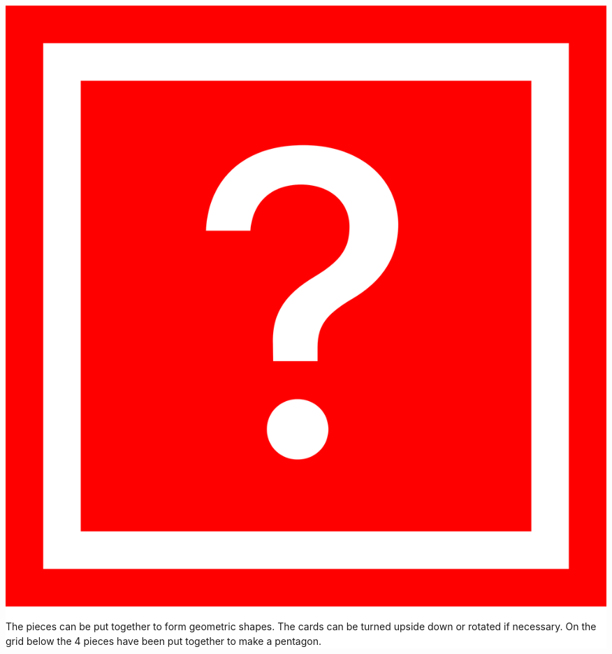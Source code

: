 ![missing image](/papers/missing_image.svg)

The pieces can be put together to form geometric shapes. The cards can be turned upside down or rotated if necessary. 
On the grid below the $4$ pieces have been put together to make a pentagon.

